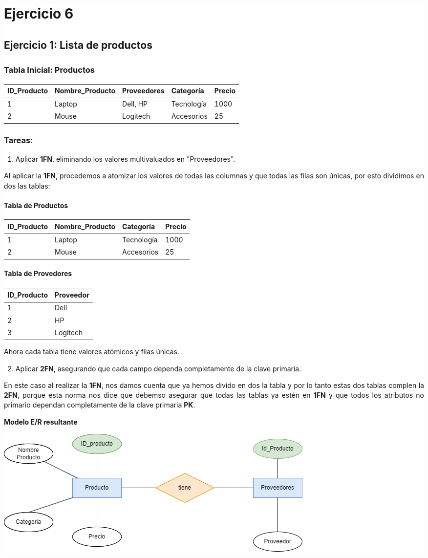 <div align="justify">

# Ejercicio 6

## Ejercicio 1: Lista de productos

### **Tabla Inicial: Productos**

| ID_Producto | Nombre_Producto | Proveedores      | Categoría   | Precio |
|------------|----------------|-----------------|------------|--------|
| 1          | Laptop         | Dell, HP        | Tecnología | 1000   |
| 2          | Mouse          | Logitech        | Accesorios | 25     |

### **Tareas:**

1. Aplicar **1FN**, eliminando los valores multivaluados en "Proveedores".

Al aplicar la  **1FN**, procedemos a atomizar los valores de todas las columnas y que todas las filas son únicas, por esto dividimos en dos las tablas:


#### **Tabla de Productos**
| ID_Producto | Nombre_Producto | Categoría   | Precio |
|------------|----------------|------------|--------|
| 1          | Laptop         | Tecnología | 1000   |
| 2          | Mouse          | Accesorios | 25     |

#### **Tabla de Provedores**
| ID_Producto | Proveedor  |
|------------|-------------|
| 1          | Dell        | 
| 2          | HP          | 
| 3          | Logitech    | 

Ahora cada tabla tiene valores atómicos y filas únicas.

2. Aplicar **2FN**, asegurando que cada campo dependa completamente de la clave primaria.

En este caso al realizar la **1FN**, nos damos cuenta que ya hemos divido en dos la tabla y por lo tanto estas dos tablas complen la **2FN**, porque esta norma nos dice que debemso asegurar que todas las tablas ya estén en **1FN** y que todos los atributos no primario dependan completamente de la clave primaria **PK**.

**Modelo E/R resultante**

<img src="images/ejercicio1.drawio.png">
